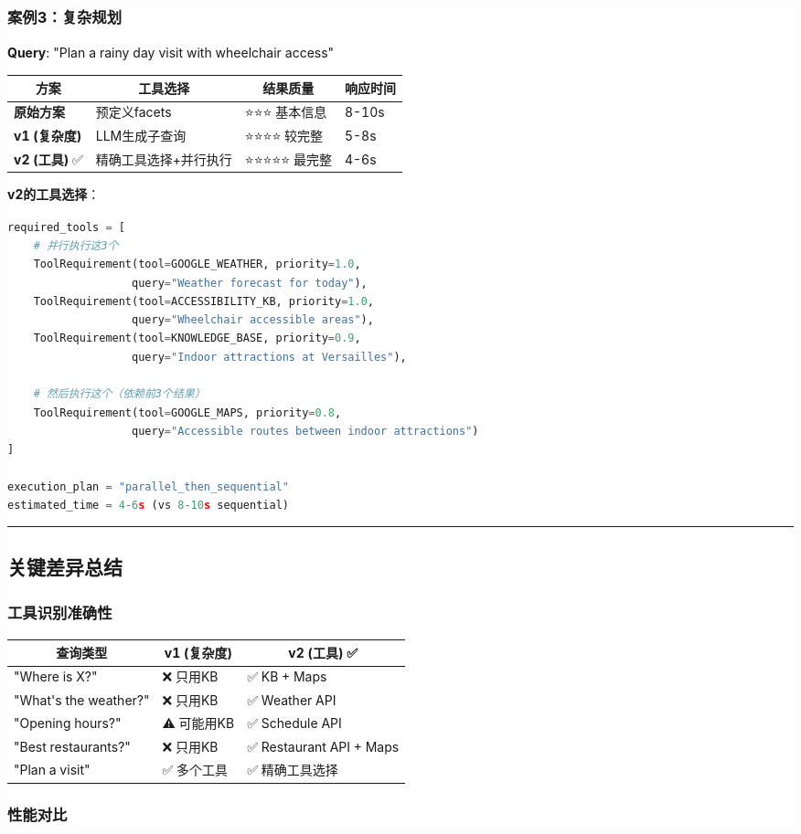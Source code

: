 
### 案例3：复杂规划

**Query**: "Plan a rainy day visit with wheelchair access"

| 方案 | 工具选择 | 结果质量 | 响应时间 |
|------|---------|---------|---------|
| **原始方案** | 预定义facets | ⭐⭐⭐ 基本信息 | 8-10s |
| **v1 (复杂度)** | LLM生成子查询 | ⭐⭐⭐⭐ 较完整 | 5-8s |
| **v2 (工具)** ✅ | 精确工具选择+并行执行 | ⭐⭐⭐⭐⭐ 最完整 | 4-6s |

**v2的工具选择**：
```python
required_tools = [
    # 并行执行这3个
    ToolRequirement(tool=GOOGLE_WEATHER, priority=1.0,
                   query="Weather forecast for today"),
    ToolRequirement(tool=ACCESSIBILITY_KB, priority=1.0,
                   query="Wheelchair accessible areas"),
    ToolRequirement(tool=KNOWLEDGE_BASE, priority=0.9,
                   query="Indoor attractions at Versailles"),
    
    # 然后执行这个（依赖前3个结果）
    ToolRequirement(tool=GOOGLE_MAPS, priority=0.8,
                   query="Accessible routes between indoor attractions")
]

execution_plan = "parallel_then_sequential"
estimated_time = 4-6s (vs 8-10s sequential)
```

---

## 关键差异总结

### 工具识别准确性

| 查询类型 | v1 (复杂度) | v2 (工具) ✅ |
|---------|------------|-------------|
| "Where is X?" | ❌ 只用KB | ✅ KB + Maps |
| "What's the weather?" | ❌ 只用KB | ✅ Weather API |
| "Opening hours?" | ⚠️ 可能用KB | ✅ Schedule API |
| "Best restaurants?" | ❌ 只用KB | ✅ Restaurant API + Maps |
| "Plan a visit" | ✅ 多个工具 | ✅ 精确工具选择 |

### 性能对比
